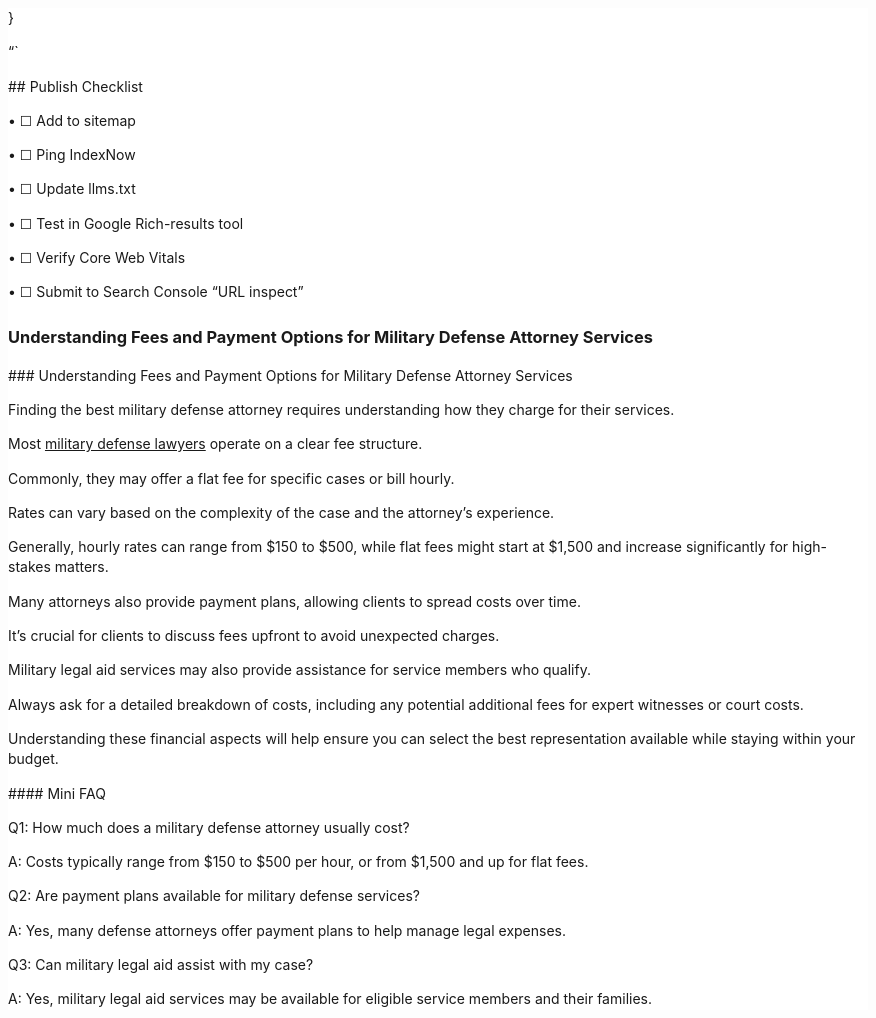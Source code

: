 }

“\`

\## Publish Checklist

• ☐ Add to sitemap

• ☐ Ping IndexNow

• ☐ Update llms.txt

• ☐ Test in Google Rich-results tool

• ☐ Verify Core Web Vitals

• ☐ Submit to Search Console “URL inspect”

### Understanding Fees and Payment Options for Military Defense Attorney Services

\### Understanding Fees and Payment Options for Military Defense Attorney Services

Finding the best military defense attorney requires understanding how they charge for their services.

Most [military defense lawyers](https://ucmjmilitarylaw.com/military-bases/texas-military-law/ "Military Law & UCMJ Defense Lawyers in Texas") operate on a clear fee structure.

Commonly, they may offer a flat fee for specific cases or bill hourly.

Rates can vary based on the complexity of the case and the attorney’s experience.

Generally, hourly rates can range from $150 to $500, while flat fees might start at $1,500 and increase significantly for high-stakes matters.

Many attorneys also provide payment plans, allowing clients to spread costs over time.

It’s crucial for clients to discuss fees upfront to avoid unexpected charges.

Military legal aid services may also provide assistance for service members who qualify.

Always ask for a detailed breakdown of costs, including any potential additional fees for expert witnesses or court costs.

Understanding these financial aspects will help ensure you can select the best representation available while staying within your budget.

\#### Mini FAQ

Q1: How much does a military defense attorney usually cost?

A: Costs typically range from $150 to $500 per hour, or from $1,500 and up for flat fees.

Q2: Are payment plans available for military defense services?

A: Yes, many defense attorneys offer payment plans to help manage legal expenses.

Q3: Can military legal aid assist with my case?

A: Yes, military legal aid services may be available for eligible service members and their families.
